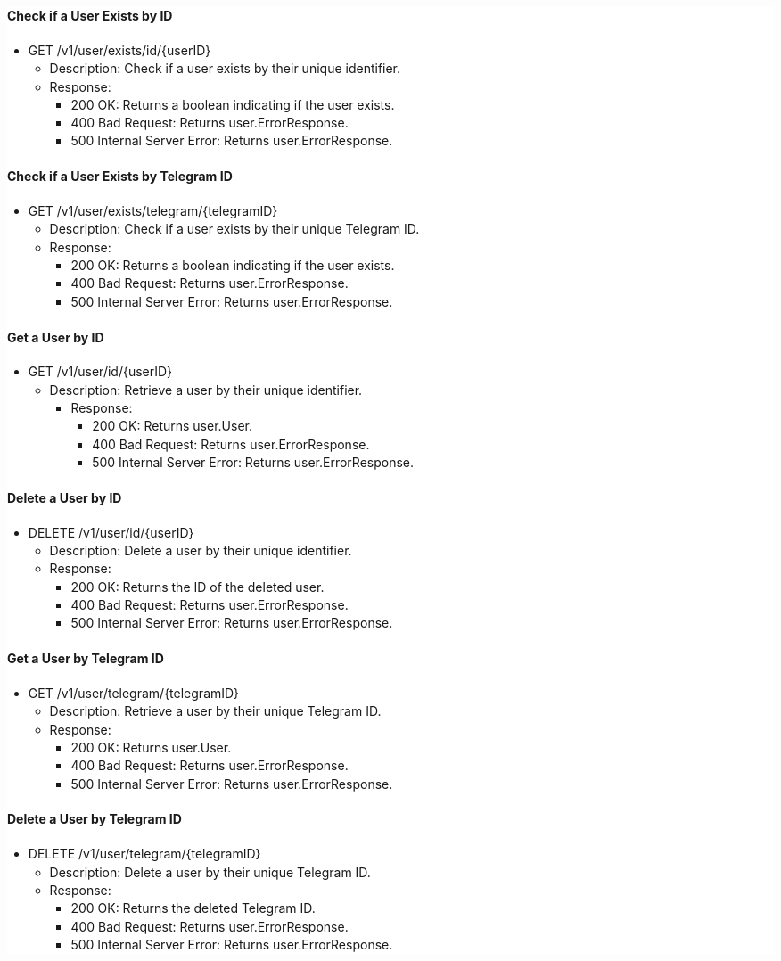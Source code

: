 #### Check if a User Exists by ID

* GET /v1/user/exists/id/{userID}
  * Description: Check if a user exists by their unique identifier.
  * Response:
    * 200 OK: Returns a boolean indicating if the user exists.
    * 400 Bad Request: Returns user.ErrorResponse.
    * 500 Internal Server Error: Returns user.ErrorResponse.

#### Check if a User Exists by Telegram ID

* GET /v1/user/exists/telegram/{telegramID}
  * Description: Check if a user exists by their unique Telegram ID.
  * Response:
    * 200 OK: Returns a boolean indicating if the user exists.
    * 400 Bad Request: Returns user.ErrorResponse.
    * 500 Internal Server Error: Returns user.ErrorResponse.

#### Get a User by ID

* GET /v1/user/id/{userID}
  * Description: Retrieve a user by their unique identifier.
    * Response:
      * 200 OK: Returns user.User.
      * 400 Bad Request: Returns user.ErrorResponse.
      * 500 Internal Server Error: Returns user.ErrorResponse.

#### Delete a User by ID

* DELETE /v1/user/id/{userID}
  * Description: Delete a user by their unique identifier.
  * Response:
    * 200 OK: Returns the ID of the deleted user.
    * 400 Bad Request: Returns user.ErrorResponse.
    * 500 Internal Server Error: Returns user.ErrorResponse.

#### Get a User by Telegram ID

* GET /v1/user/telegram/{telegramID}
  * Description: Retrieve a user by their unique Telegram ID.
  * Response:
    * 200 OK: Returns user.User.
    * 400 Bad Request: Returns user.ErrorResponse.
    * 500 Internal Server Error: Returns user.ErrorResponse.

#### Delete a User by Telegram ID

* DELETE /v1/user/telegram/{telegramID}
  * Description: Delete a user by their unique Telegram ID.
  * Response:
    * 200 OK: Returns the deleted Telegram ID.
    * 400 Bad Request: Returns user.ErrorResponse.
    * 500 Internal Server Error: Returns user.ErrorResponse.

